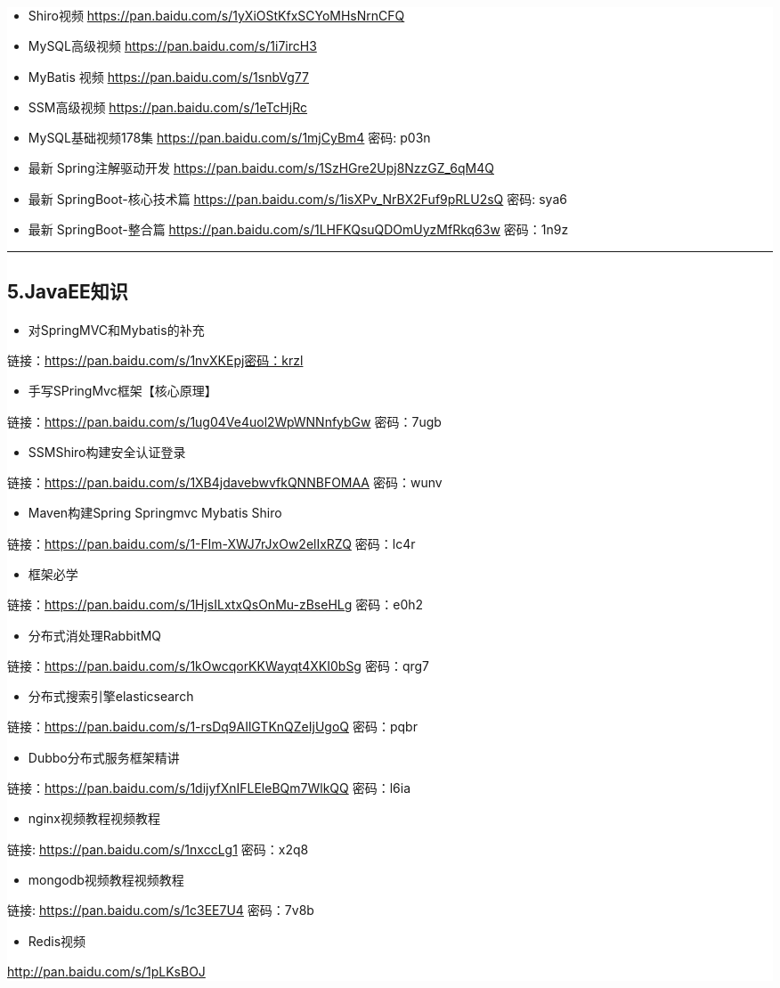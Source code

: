 - Shiro视频 https://pan.baidu.com/s/1yXiOStKfxSCYoMHsNrnCFQ

- MySQL高级视频 https://pan.baidu.com/s/1i7ircH3

- MyBatis 视频 https://pan.baidu.com/s/1snbVg77

- SSM高级视频 https://pan.baidu.com/s/1eTcHjRc

-  MySQL基础视频178集 https://pan.baidu.com/s/1mjCyBm4 密码: p03n

- 最新 Spring注解驱动开发 https://pan.baidu.com/s/1SzHGre2Upj8NzzGZ_6qM4Q

- 最新 SpringBoot-核心技术篇 https://pan.baidu.com/s/1isXPv_NrBX2Fuf9pRLU2sQ 密码: sya6  

- 最新 SpringBoot-整合篇 https://pan.baidu.com/s/1LHFKQsuQDOmUyzMfRkq63w 密码：1n9z
---


## 5.JavaEE知识

- 对SpringMVC和Mybatis的补充

链接：https://pan.baidu.com/s/1nvXKEpj密码：krzl

- 手写SPringMvc框架【核心原理】

链接：https://pan.baidu.com/s/1ug04Ve4uol2WpWNNnfybGw 密码：7ugb

- SSMShiro构建安全认证登录

链接：https://pan.baidu.com/s/1XB4jdavebwvfkQNNBFOMAA 密码：wunv

- Maven构建Spring Springmvc Mybatis Shiro

链接：https://pan.baidu.com/s/1-Flm-XWJ7rJxOw2elIxRZQ 密码：lc4r

- 框架必学

链接：https://pan.baidu.com/s/1HjsILxtxQsOnMu-zBseHLg 密码：e0h2

- 分布式消处理RabbitMQ

链接：https://pan.baidu.com/s/1kOwcqorKKWayqt4XKI0bSg 密码：qrg7

- 分布式搜索引擎elasticsearch

链接：https://pan.baidu.com/s/1-rsDq9AIlGTKnQZeIjUgoQ 密码：pqbr

- Dubbo分布式服务框架精讲

链接：https://pan.baidu.com/s/1dijyfXnIFLEleBQm7WlkQQ 密码：l6ia

- nginx视频教程视频教程

 链接: https://pan.baidu.com/s/1nxccLg1 密码：x2q8

- mongodb视频教程视频教程 

链接: https://pan.baidu.com/s/1c3EE7U4 密码：7v8b

-  Redis视频 

http://pan.baidu.com/s/1pLKsBOJ
